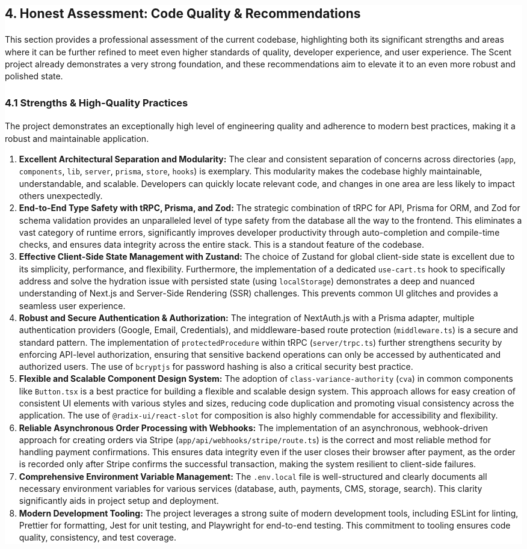 ## **4. Honest Assessment: Code Quality & Recommendations**

This section provides a professional assessment of the current codebase, highlighting both its significant strengths and areas where it can be further refined to meet even higher standards of quality, developer experience, and user experience. The Scent project already demonstrates a very strong foundation, and these recommendations aim to elevate it to an even more robust and polished state.

### **4.1 Strengths & High-Quality Practices**

The project demonstrates an exceptionally high level of engineering quality and adherence to modern best practices, making it a robust and maintainable application.

1.  **Excellent Architectural Separation and Modularity:** The clear and consistent separation of concerns across directories (`app`, `components`, `lib`, `server`, `prisma`, `store`, `hooks`) is exemplary. This modularity makes the codebase highly maintainable, understandable, and scalable. Developers can quickly locate relevant code, and changes in one area are less likely to impact others unexpectedly.
2.  **End-to-End Type Safety with tRPC, Prisma, and Zod:** The strategic combination of tRPC for API, Prisma for ORM, and Zod for schema validation provides an unparalleled level of type safety from the database all the way to the frontend. This eliminates a vast category of runtime errors, significantly improves developer productivity through auto-completion and compile-time checks, and ensures data integrity across the entire stack. This is a standout feature of the codebase.
3.  **Effective Client-Side State Management with Zustand:** The choice of Zustand for global client-side state is excellent due to its simplicity, performance, and flexibility. Furthermore, the implementation of a dedicated `use-cart.ts` hook to specifically address and solve the hydration issue with persisted state (using `localStorage`) demonstrates a deep and nuanced understanding of Next.js and Server-Side Rendering (SSR) challenges. This prevents common UI glitches and provides a seamless user experience.
4.  **Robust and Secure Authentication & Authorization:** The integration of NextAuth.js with a Prisma adapter, multiple authentication providers (Google, Email, Credentials), and middleware-based route protection (`middleware.ts`) is a secure and standard pattern. The implementation of `protectedProcedure` within tRPC (`server/trpc.ts`) further strengthens security by enforcing API-level authorization, ensuring that sensitive backend operations can only be accessed by authenticated and authorized users. The use of `bcryptjs` for password hashing is also a critical security best practice.
5.  **Flexible and Scalable Component Design System:** The adoption of `class-variance-authority` (`cva`) in common components like `Button.tsx` is a best practice for building a flexible and scalable design system. This approach allows for easy creation of consistent UI elements with various styles and sizes, reducing code duplication and promoting visual consistency across the application. The use of `@radix-ui/react-slot` for composition is also highly commendable for accessibility and flexibility.
6.  **Reliable Asynchronous Order Processing with Webhooks:** The implementation of an asynchronous, webhook-driven approach for creating orders via Stripe (`app/api/webhooks/stripe/route.ts`) is the correct and most reliable method for handling payment confirmations. This ensures data integrity even if the user closes their browser after payment, as the order is recorded only after Stripe confirms the successful transaction, making the system resilient to client-side failures.
7.  **Comprehensive Environment Variable Management:** The `.env.local` file is well-structured and clearly documents all necessary environment variables for various services (database, auth, payments, CMS, storage, search). This clarity significantly aids in project setup and deployment.
8.  **Modern Development Tooling:** The project leverages a strong suite of modern development tools, including ESLint for linting, Prettier for formatting, Jest for unit testing, and Playwright for end-to-end testing. This commitment to tooling ensures code quality, consistency, and test coverage.
